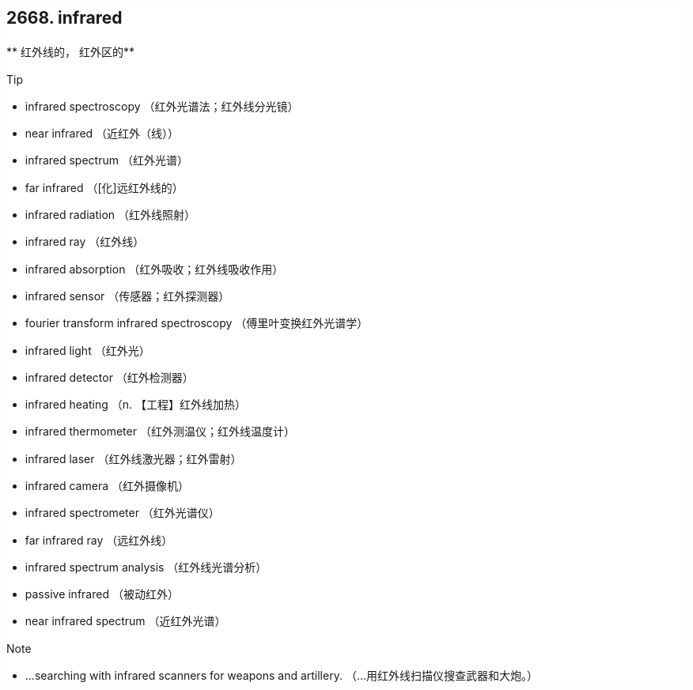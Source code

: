 ## 2668. infrared

** 红外线的， 红外区的**

> [!TIP]
>
> - infrared spectroscopy （红外光谱法；红外线分光镜）
>
> - near infrared （近红外（线））
>
> - infrared spectrum （红外光谱）
>
> - far infrared （[化]远红外线的）
>
> - infrared radiation （红外线照射）
>
> - infrared ray （红外线）
>
> - infrared absorption （红外吸收；红外线吸收作用）
>
> - infrared sensor （传感器；红外探测器）
>
> - fourier transform infrared spectroscopy （傅里叶变换红外光谱学）
>
> - infrared light （红外光）
>
> - infrared detector （红外检测器）
>
> - infrared heating （n. 【工程】红外线加热）
>
> - infrared thermometer （红外测温仪；红外线温度计）
>
> - infrared laser （红外线激光器；红外雷射）
>
> - infrared camera （红外摄像机）
>
> - infrared spectrometer （红外光谱仪）
>
> - far infrared ray （远红外线）
>
> - infrared spectrum analysis （红外线光谱分析）
>
> - passive infrared （被动红外）
>
> - near infrared spectrum （近红外光谱）
>

> [!NOTE]
>
> - ...searching with infrared scanners for weapons and artillery. （…用红外线扫描仪搜查武器和大炮。）
>

